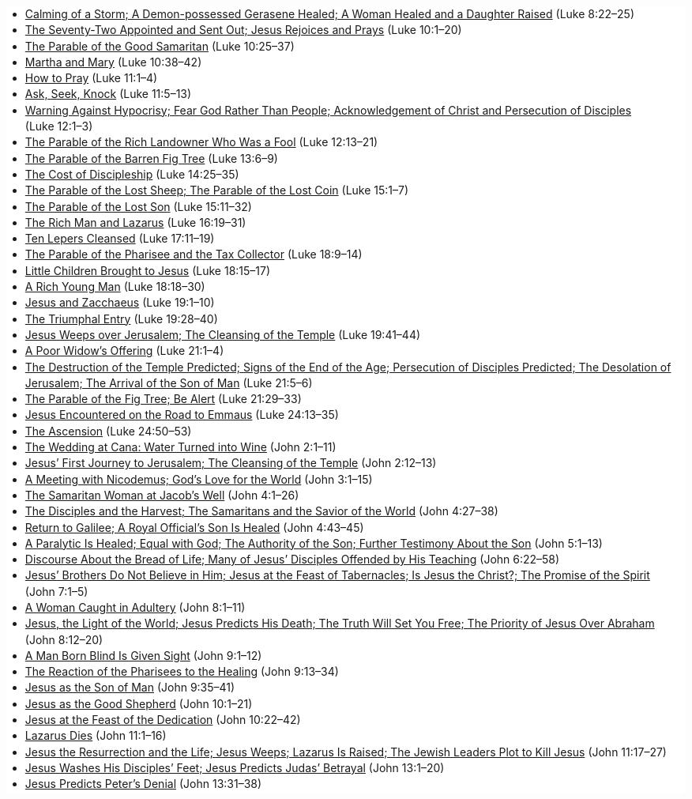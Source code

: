 - [Calming of a Storm; A Demon-possessed Gerasene Healed; A Woman Healed and a Daughter Raised](./luke.html#s42008022-42008025) (Luke 8:22–25)
- [The Seventy-Two Appointed and Sent Out; Jesus Rejoices and Prays](./luke.html#s42010001-42010020) (Luke 10:1–20)
- [The Parable of the Good Samaritan](./luke.html#s42010025-42010037) (Luke 10:25–37)
- [Martha and Mary](./luke.html#s42010038-42010042) (Luke 10:38–42)
- [How to Pray](./luke.html#s42011001-42011004) (Luke 11:1–4)
- [Ask, Seek, Knock](./luke.html#s42011005-42011013) (Luke 11:5–13)
- [Warning Against Hypocrisy; Fear God Rather Than People; Acknowledgement of Christ and Persecution of Disciples](./luke.html#s42012001-42012003) (Luke 12:1–3)
- [The Parable of the Rich Landowner Who Was a Fool](./luke.html#s42012013-42012021) (Luke 12:13–21)
- [The Parable of the Barren Fig Tree](./luke.html#s42013006-42013009) (Luke 13:6–9)
- [The Cost of Discipleship](./luke.html#s42014025-42014035) (Luke 14:25–35)
- [The Parable of the Lost Sheep; The Parable of the Lost Coin](./luke.html#s42015001-42015007) (Luke 15:1–7)
- [The Parable of the Lost Son](./luke.html#s42015011-42015032) (Luke 15:11–32)
- [The Rich Man and Lazarus](./luke.html#s42016019-42016031) (Luke 16:19–31)
- [Ten Lepers Cleansed](./luke.html#s42017011-42017019) (Luke 17:11–19)
- [The Parable of the Pharisee and the Tax Collector](./luke.html#s42018009-42018014) (Luke 18:9–14)
- [Little Children Brought to Jesus](./luke.html#s42018015-42018017) (Luke 18:15–17)
- [A Rich Young Man](./luke.html#s42018018-42018030) (Luke 18:18–30)
- [Jesus and Zacchaeus](./luke.html#s42019001-42019010) (Luke 19:1–10)
- [The Triumphal Entry](./luke.html#s42019028-42019040) (Luke 19:28–40)
- [Jesus Weeps over Jerusalem; The Cleansing of the Temple](./luke.html#s42019041-42019044) (Luke 19:41–44)
- [A Poor Widow’s Offering](./luke.html#s42021001-42021004) (Luke 21:1–4)
- [The Destruction of the Temple Predicted; Signs of the End of the Age; Persecution of Disciples Predicted; The Desolation of Jerusalem; The Arrival of the Son of Man](./luke.html#s42021005-42021006) (Luke 21:5–6)
- [The Parable of the Fig Tree; Be Alert](./luke.html#s42021029-42021033) (Luke 21:29–33)
- [Jesus Encountered on the Road to Emmaus](./luke.html#s42024013-42024035) (Luke 24:13–35)
- [The Ascension](./luke.html#s42024050-42024053) (Luke 24:50–53)
- [The Wedding at Cana: Water Turned into Wine](./john.html#s43002001-43002011) (John 2:1–11)
- [Jesus’ First Journey to Jerusalem; The Cleansing of the Temple](./john.html#s43002012-43002013) (John 2:12–13)
- [A Meeting with Nicodemus; God’s Love for the World](./john.html#s43003001-43003015) (John 3:1–15)
- [The Samaritan Woman at Jacob’s Well](./john.html#s43004001-43004026) (John 4:1–26)
- [The Disciples and the Harvest; The Samaritans and the Savior of the World](./john.html#s43004027-43004038) (John 4:27–38)
- [Return to Galilee; A Royal Official’s Son Is Healed](./john.html#s43004043-43004045) (John 4:43–45)
- [A Paralytic Is Healed; Equal with God; The Authority of the Son; Further Testimony About the Son](./john.html#s43005001-43005013) (John 5:1–13)
- [Discourse About the Bread of Life; Many of Jesus’ Disciples Offended by His Teaching](./john.html#s43006022-43006058) (John 6:22–58)
- [Jesus’ Brothers Do Not Believe in Him; Jesus at the Feast of Tabernacles; Is Jesus the Christ?; The Promise of the Spirit](./john.html#s43007001-43007005) (John 7:1–5)
- [A Woman Caught in Adultery](./john.html#s43008001-43008011) (John 8:1–11)
- [Jesus, the Light of the World; Jesus Predicts His Death; The Truth Will Set You Free; The Priority of Jesus Over Abraham](./john.html#s43008012-43008020) (John 8:12–20)
- [A Man Born Blind Is Given Sight](./john.html#s43009001-43009012) (John 9:1–12)
- [The Reaction of the Pharisees to the Healing](./john.html#s43009013-43009034) (John 9:13–34)
- [Jesus as the Son of Man](./john.html#s43009035-43009041) (John 9:35–41)
- [Jesus as the Good Shepherd](./john.html#s43010001-43010021) (John 10:1–21)
- [Jesus at the Feast of the Dedication](./john.html#s43010022-43010042) (John 10:22–42)
- [Lazarus Dies](./john.html#s43011001-43011016) (John 11:1–16)
- [Jesus the Resurrection and the Life; Jesus Weeps; Lazarus Is Raised; The Jewish Leaders Plot to Kill Jesus](./john.html#s43011017-43011027) (John 11:17–27)
- [Jesus Washes His Disciples’ Feet; Jesus Predicts Judas’ Betrayal](./john.html#s43013001-43013020) (John 13:1–20)
- [Jesus Predicts Peter’s Denial](./john.html#s43013031-43013038) (John 13:31–38)